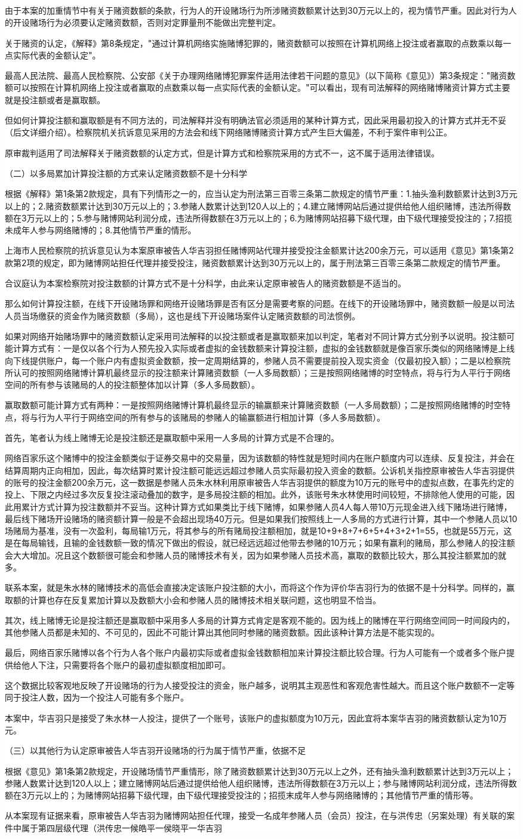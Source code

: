 由于本案的加重情节中有关于赌资数额的条款，行为人的开设赌场行为所涉赌资数额累计达到30万元以上的，视为情节严重。因此对行为人的开设赌场行为必须要认定赌资数额，否则对定罪量刑不能做出完整判定。

关于赌资的认定，《解释》第8条规定，"通过计算机网络实施赌博犯罪的，赌资数额可以按照在计算机网络上投注或者赢取的点数乘以每一点实际代表的金额认定"。

最高人民法院、最高人民检察院、公安部《关于办理网络赌博犯罪案件适用法律若干问题的意见》（以下简称《意见》）第3条规定："赌资数额可以按照在计算机网络上投注或者赢取的点数乘以每一点实际代表的金额认定。"可以看出，现有司法解释的网络赌博赌资计算方式主要就是投注额或者是赢取额。

但如何计算投注额和赢取额是有不同方法的，司法解释并没有明确法官必须适用的某种计算方式，因此采用最初投入的计算方式并无不妥（后文详细介绍）。检察院机关抗诉意见采用的方法会和线下网络赌博赌资计算方式产生巨大偏差，不利于案件审判公正。

原审裁判适用了司法解释关于赌资数额的认定方式，但是计算方式和检察院采用的方式不一，这不属于适用法律错误。

（二）以多局累加计算投注额的方式来认定赌资数额不是十分科学

根据《解释》第1条第2款规定，具有下列情形之一的，应当认定为刑法第三百零三条第二款规定的情节严重：1.抽头渔利数额累计达到3万元以上的；2.赌资数额累计达到30万元以上的；3.参赌人数累计达到120人以上的；4.建立赌博网站后通过提供给他人组织赌博，违法所得数额在3万元以上的；5.参与赌博网站利润分成，违法所得数额在3万元以上的；6.为赌博网站招募下级代理，由下级代理接受投注的；7.招揽未成年人参与网络赌博的；8.其他情节严重的情形。

上海市人民检察院的抗诉意见认为本案原审被告人华吉羽担任赌博网站代理并接受投注金额累计达200余万元，可以适用《意见》第1条第2款第2项的规定，即为赌博网站担任代理并接受投注，赌资数额累计达到30万元以上的，属于刑法第三百零三条第二款规定的情节严重。

合议庭认为本案检察院对投注数额的计算方式不是十分科学，由此来认定原审被告人的赌资数额是不适当的。

那么如何计算投注额，在线下开设赌场罪和网络开设赌场罪是否有区分是需要考察的问题。在线下的开设赌场罪中，赌资数额一般是以司法人员当场缴获的资金作为赌资数额（多局），这也是线下开设赌场案件认定赌资数额的司法惯例。

如果对网络开始赌场罪中的赌资数额认定采用司法解释的以投注额或者是赢取额来加以判定，笔者对不同计算方式分别予以说明。投注额可能计算方式有：一是仅以各个行为人预先投入实际或者虚拟的金钱数额来计算投注额，虚拟的金钱数额就是像百家乐类似的网络赌博是上线向下线提供账户，每一个账户内有虚拟资金数额，按一定周期结算的，参赌人员不需要提前投入现实资金（仅最初投入额）；二是以检察院所认可的按照网络赌博计算机最终显示的投注额来计算赌资数额（一人多局数额）；三是按照网络赌博的时空特点，将与行为人平行于网络空间的所有参与该赌局的人的投注额整体加以计算（多人多局数额）。

赢取数额可能计算方式有两种：一是按照网络赌博计算机最终显示的输赢额来计算赌资数额（一人多局数额）；二是按照网络赌博的时空特点，将与行为人平行于网络空间的所有参与的该赌局的参赌人的输赢额进行相加计算（多人多局数额）。

首先，笔者认为线上赌博无论是投注额还是赢取额中采用一人多局的计算方式是不合理的。

网络百家乐这个赌博中的投注金额类似于证券交易中的交易量，因为该数额的特性就是短时间内在账户额度内可以连续、反复投注，并会在结算周期内正向相加，因此，每次结算时累计投注额可能远远超过参赌人员实际最初投入资金的数额。公诉机关指控原审被告人华吉羽提供的账号的投注金额200余万元，这一数据是参赌人员朱水林利用原审被告人华吉羽提供的额度为10万元的账号中的虚拟点数，在事先约定的投上、下限之内经过多次反复投注滚动叠加的数字，是多局投注额的相加。此外，该账号朱水林使用时间较短，不排除他人使用的可能，因此用累计方式计算为投注数额并不妥当。这种计算方式如果类比于线下赌博，如果参赌人员4人每人带10万元现金进入线下赌场进行赌博，最后线下赌场开设赌场的赌资额计算一般是不会超出现场40万元。但是如果我们按照线上一人多局的方式进行计算，其中一个参赌人员以10场赌局为基准，没有一次盈利，每局输1万元，将其参与的所有赌局投注额相加，就是10+9+8+7+6+5+4+3+2+1=55，也就是55万元，这是在每局输钱，且输的金钱数额一致的情况下做出的假设，就已经远远超过他带去参赌的10万元；如果有赢利的赌局，那么参赌人的投注额会大大增加。况且这个数额很可能会和参赌人员的赌博技术有关，因为如果参赌人员技术高，赢取的数额比较大，那么其投注额累加的就多。

联系本案，就是朱水林的赌博技术的高低会直接决定该账户投注额的大小，而将这个作为评价华吉羽行为的依据不是十分科学。同样的，赢取额的计算也存在反复累加计算以及数额大小会和参赌人员的赌博技术相关联问题，这也明显不恰当。

其次，线上赌博无论是投注额还是赢取额中采用多人多局的计算方式肯定是客观不能的。因为线上的赌博在平行网络空间同一时间段内的，其他参赌人员都是未知的、不可见的，因此不可能计算出其他同时参赌的赌资数额。因此该种计算方法是不能实现的。

最后，网络百家乐赌博以各个行为人各个账户内最初实际或者虚拟金钱数额相加来计算投注额比较合理。行为人可能有一个或者多个账户提供给他人下注，只需要将各个账户的最初虚拟额度相加即可。

这个数据比较客观地反映了开设赌场的行为人接受投注的资金，账户越多，说明其主观恶性和客观危害性越大。而且这个账户数额不一定等同于投注人数，因为一个投注人可能有多个账户。

本案中，华吉羽只是接受了朱水林一人投注，提供了一个账号，该账户的虚拟额度为10万元，因此宜将本案华吉羽的赌资数额认定为10万元。

（三）以其他行为认定原审被告人华吉羽开设赌场的行为属于情节严重，依据不足

根据《意见》第1条第2款规定，开设赌场情节严重情形，除了赌资数额累计达到30万元以上之外，还有抽头渔利数额累计达到3万元以上；参赌人数累计达到120人以上；建立赌博网站后通过提供给他人组织赌博，违法所得数额在3万元以上；参与赌博网站利润分成，违法所得数额在3万元以上的；为赌博网站招募下级代理，由下级代理接受投注的；招揽末成年人参与网络赌博的；其他情节严重的情形等。

从本案现有证据来看，原审被告人华吉羽为赌博网站担任代理，接受一名成年参赌人员（会员）投注，在与洪传忠（另案处理）有关联的案件中属于第四层级代理（洪传忠一候皓平一侯晓平一华吉羽
